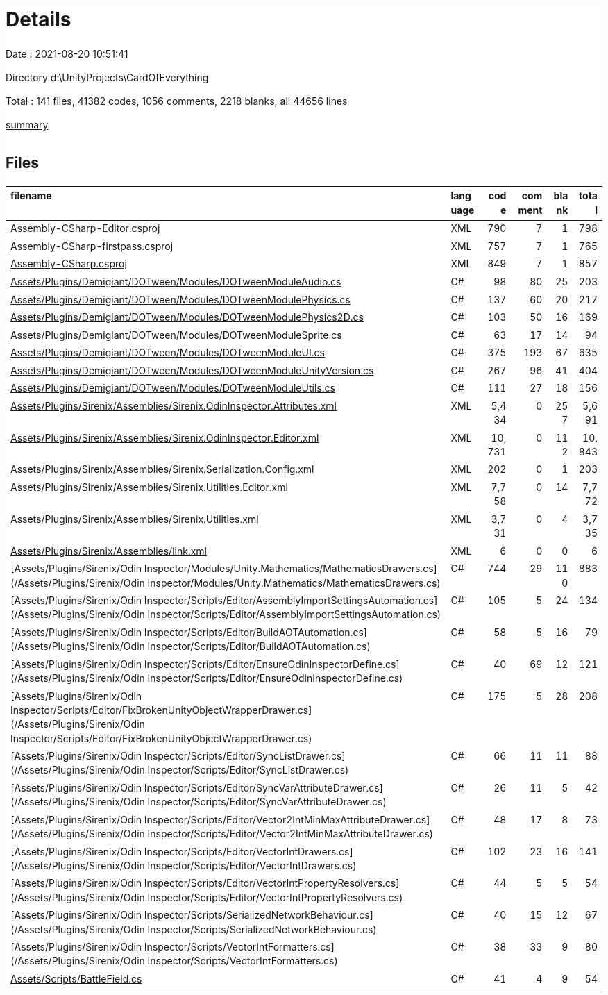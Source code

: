 # Details

Date : 2021-08-20 10:51:41

Directory d:\UnityProjects\CardOfEverything

Total : 141 files,  41382 codes, 1056 comments, 2218 blanks, all 44656 lines

[summary](results.md)

## Files
| filename | language | code | comment | blank | total |
| :--- | :--- | ---: | ---: | ---: | ---: |
| [Assembly-CSharp-Editor.csproj](/Assembly-CSharp-Editor.csproj) | XML | 790 | 7 | 1 | 798 |
| [Assembly-CSharp-firstpass.csproj](/Assembly-CSharp-firstpass.csproj) | XML | 757 | 7 | 1 | 765 |
| [Assembly-CSharp.csproj](/Assembly-CSharp.csproj) | XML | 849 | 7 | 1 | 857 |
| [Assets/Plugins/Demigiant/DOTween/Modules/DOTweenModuleAudio.cs](/Assets/Plugins/Demigiant/DOTween/Modules/DOTweenModuleAudio.cs) | C# | 98 | 80 | 25 | 203 |
| [Assets/Plugins/Demigiant/DOTween/Modules/DOTweenModulePhysics.cs](/Assets/Plugins/Demigiant/DOTween/Modules/DOTweenModulePhysics.cs) | C# | 137 | 60 | 20 | 217 |
| [Assets/Plugins/Demigiant/DOTween/Modules/DOTweenModulePhysics2D.cs](/Assets/Plugins/Demigiant/DOTween/Modules/DOTweenModulePhysics2D.cs) | C# | 103 | 50 | 16 | 169 |
| [Assets/Plugins/Demigiant/DOTween/Modules/DOTweenModuleSprite.cs](/Assets/Plugins/Demigiant/DOTween/Modules/DOTweenModuleSprite.cs) | C# | 63 | 17 | 14 | 94 |
| [Assets/Plugins/Demigiant/DOTween/Modules/DOTweenModuleUI.cs](/Assets/Plugins/Demigiant/DOTween/Modules/DOTweenModuleUI.cs) | C# | 375 | 193 | 67 | 635 |
| [Assets/Plugins/Demigiant/DOTween/Modules/DOTweenModuleUnityVersion.cs](/Assets/Plugins/Demigiant/DOTween/Modules/DOTweenModuleUnityVersion.cs) | C# | 267 | 96 | 41 | 404 |
| [Assets/Plugins/Demigiant/DOTween/Modules/DOTweenModuleUtils.cs](/Assets/Plugins/Demigiant/DOTween/Modules/DOTweenModuleUtils.cs) | C# | 111 | 27 | 18 | 156 |
| [Assets/Plugins/Sirenix/Assemblies/Sirenix.OdinInspector.Attributes.xml](/Assets/Plugins/Sirenix/Assemblies/Sirenix.OdinInspector.Attributes.xml) | XML | 5,434 | 0 | 257 | 5,691 |
| [Assets/Plugins/Sirenix/Assemblies/Sirenix.OdinInspector.Editor.xml](/Assets/Plugins/Sirenix/Assemblies/Sirenix.OdinInspector.Editor.xml) | XML | 10,731 | 0 | 112 | 10,843 |
| [Assets/Plugins/Sirenix/Assemblies/Sirenix.Serialization.Config.xml](/Assets/Plugins/Sirenix/Assemblies/Sirenix.Serialization.Config.xml) | XML | 202 | 0 | 1 | 203 |
| [Assets/Plugins/Sirenix/Assemblies/Sirenix.Utilities.Editor.xml](/Assets/Plugins/Sirenix/Assemblies/Sirenix.Utilities.Editor.xml) | XML | 7,758 | 0 | 14 | 7,772 |
| [Assets/Plugins/Sirenix/Assemblies/Sirenix.Utilities.xml](/Assets/Plugins/Sirenix/Assemblies/Sirenix.Utilities.xml) | XML | 3,731 | 0 | 4 | 3,735 |
| [Assets/Plugins/Sirenix/Assemblies/link.xml](/Assets/Plugins/Sirenix/Assemblies/link.xml) | XML | 6 | 0 | 0 | 6 |
| [Assets/Plugins/Sirenix/Odin Inspector/Modules/Unity.Mathematics/MathematicsDrawers.cs](/Assets/Plugins/Sirenix/Odin Inspector/Modules/Unity.Mathematics/MathematicsDrawers.cs) | C# | 744 | 29 | 110 | 883 |
| [Assets/Plugins/Sirenix/Odin Inspector/Scripts/Editor/AssemblyImportSettingsAutomation.cs](/Assets/Plugins/Sirenix/Odin Inspector/Scripts/Editor/AssemblyImportSettingsAutomation.cs) | C# | 105 | 5 | 24 | 134 |
| [Assets/Plugins/Sirenix/Odin Inspector/Scripts/Editor/BuildAOTAutomation.cs](/Assets/Plugins/Sirenix/Odin Inspector/Scripts/Editor/BuildAOTAutomation.cs) | C# | 58 | 5 | 16 | 79 |
| [Assets/Plugins/Sirenix/Odin Inspector/Scripts/Editor/EnsureOdinInspectorDefine.cs](/Assets/Plugins/Sirenix/Odin Inspector/Scripts/Editor/EnsureOdinInspectorDefine.cs) | C# | 40 | 69 | 12 | 121 |
| [Assets/Plugins/Sirenix/Odin Inspector/Scripts/Editor/FixBrokenUnityObjectWrapperDrawer.cs](/Assets/Plugins/Sirenix/Odin Inspector/Scripts/Editor/FixBrokenUnityObjectWrapperDrawer.cs) | C# | 175 | 5 | 28 | 208 |
| [Assets/Plugins/Sirenix/Odin Inspector/Scripts/Editor/SyncListDrawer.cs](/Assets/Plugins/Sirenix/Odin Inspector/Scripts/Editor/SyncListDrawer.cs) | C# | 66 | 11 | 11 | 88 |
| [Assets/Plugins/Sirenix/Odin Inspector/Scripts/Editor/SyncVarAttributeDrawer.cs](/Assets/Plugins/Sirenix/Odin Inspector/Scripts/Editor/SyncVarAttributeDrawer.cs) | C# | 26 | 11 | 5 | 42 |
| [Assets/Plugins/Sirenix/Odin Inspector/Scripts/Editor/Vector2IntMinMaxAttributeDrawer.cs](/Assets/Plugins/Sirenix/Odin Inspector/Scripts/Editor/Vector2IntMinMaxAttributeDrawer.cs) | C# | 48 | 17 | 8 | 73 |
| [Assets/Plugins/Sirenix/Odin Inspector/Scripts/Editor/VectorIntDrawers.cs](/Assets/Plugins/Sirenix/Odin Inspector/Scripts/Editor/VectorIntDrawers.cs) | C# | 102 | 23 | 16 | 141 |
| [Assets/Plugins/Sirenix/Odin Inspector/Scripts/Editor/VectorIntPropertyResolvers.cs](/Assets/Plugins/Sirenix/Odin Inspector/Scripts/Editor/VectorIntPropertyResolvers.cs) | C# | 44 | 5 | 5 | 54 |
| [Assets/Plugins/Sirenix/Odin Inspector/Scripts/SerializedNetworkBehaviour.cs](/Assets/Plugins/Sirenix/Odin Inspector/Scripts/SerializedNetworkBehaviour.cs) | C# | 40 | 15 | 12 | 67 |
| [Assets/Plugins/Sirenix/Odin Inspector/Scripts/VectorIntFormatters.cs](/Assets/Plugins/Sirenix/Odin Inspector/Scripts/VectorIntFormatters.cs) | C# | 38 | 33 | 9 | 80 |
| [Assets/Scripts/BattleField.cs](/Assets/Scripts/BattleField.cs) | C# | 41 | 4 | 9 | 54 |